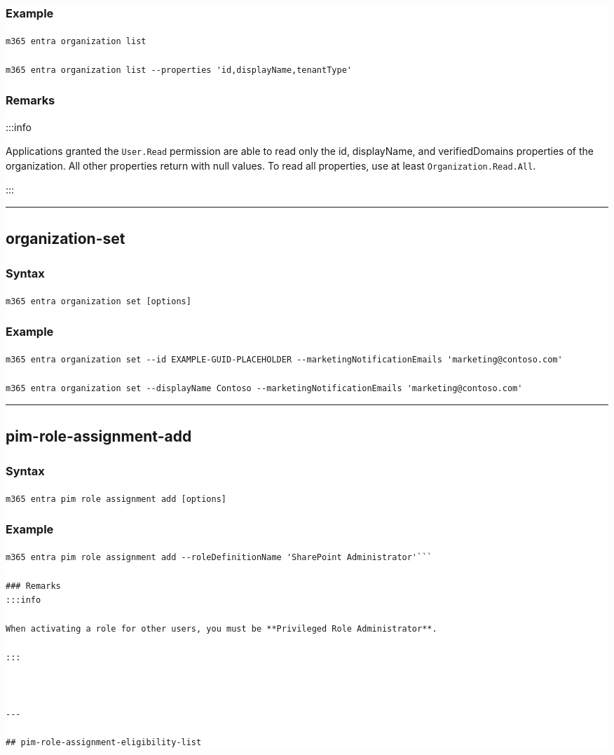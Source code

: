 ### Example
```
m365 entra organization list

m365 entra organization list --properties 'id,displayName,tenantType'

```

### Remarks
:::info

Applications granted the `User.Read` permission are able to read only the id, displayName, and verifiedDomains properties of the organization. 
All other properties return with null values. To read all properties, use at least `Organization.Read.All`.

:::



---

## organization-set

### Syntax
```
m365 entra organization set [options]
```

### Example
```
m365 entra organization set --id EXAMPLE-GUID-PLACEHOLDER --marketingNotificationEmails 'marketing@contoso.com'

m365 entra organization set --displayName Contoso --marketingNotificationEmails 'marketing@contoso.com'

```

---

## pim-role-assignment-add

### Syntax
```
m365 entra pim role assignment add [options]
```

### Example
```
m365 entra pim role assignment add --roleDefinitionName 'SharePoint Administrator'```

### Remarks
:::info

When activating a role for other users, you must be **Privileged Role Administrator**.

:::



---

## pim-role-assignment-eligibility-list
```